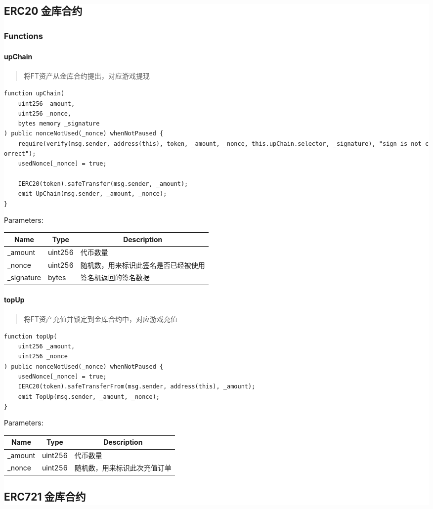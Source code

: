 ## ERC20 金库合约

### Functions

#### upChain

> 将FT资产从金库合约提出，对应游戏提现

```solidity
function upChain(
    uint256 _amount,
    uint256 _nonce,
    bytes memory _signature
) public nonceNotUsed(_nonce) whenNotPaused {
    require(verify(msg.sender, address(this), token, _amount, _nonce, this.upChain.selector, _signature), "sign is not correct");
    usedNonce[_nonce] = true;

    IERC20(token).safeTransfer(msg.sender, _amount);
    emit UpChain(msg.sender, _amount, _nonce);
}
```

Parameters:

Name | Type | Description
--------- | ------- | -----------
_amount | uint256 | 代币数量
_nonce | uint256 | 随机数，用来标识此签名是否已经被使用
_signature | bytes | 签名机返回的签名数据

#### topUp

> 将FT资产充值并锁定到金库合约中，对应游戏充值

```solidity
function topUp(
    uint256 _amount,
    uint256 _nonce
) public nonceNotUsed(_nonce) whenNotPaused {
    usedNonce[_nonce] = true;
    IERC20(token).safeTransferFrom(msg.sender, address(this), _amount);
    emit TopUp(msg.sender, _amount, _nonce);
}
```

Parameters:

Name | Type | Description
--------- | ------- | -----------
_amount | uint256 | 代币数量
_nonce | uint256 | 随机数，用来标识此次充值订单

## ERC721 金库合约
